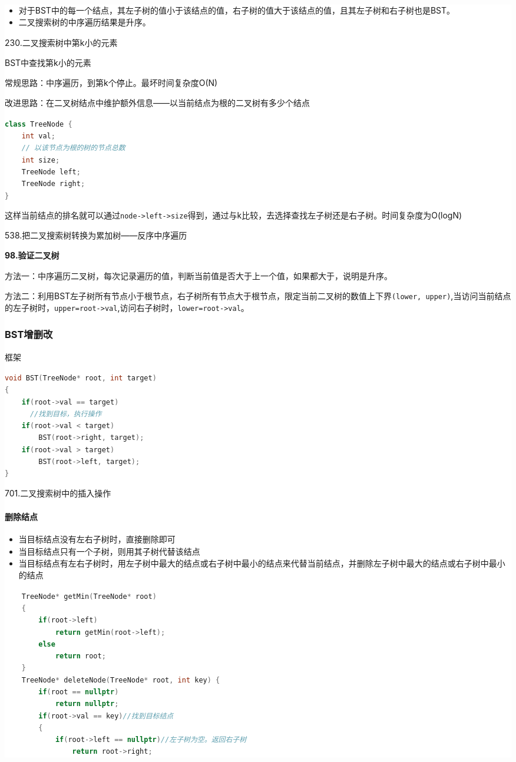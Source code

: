 * 对于BST中的每一个结点，其左子树的值小于该结点的值，右子树的值大于该结点的值，且其左子树和右子树也是BST。
* 二叉搜索树的中序遍历结果是升序。

230.二叉搜索树中第k小的元素

BST中查找第k小的元素

常规思路：中序遍历，到第k个停止。最坏时间复杂度O(N)

改进思路：在二叉树结点中维护额外信息——以当前结点为根的二叉树有多少个结点

```c++
class TreeNode {
    int val;
    // 以该节点为根的树的节点总数
    int size;
    TreeNode left;
    TreeNode right;
}
```

这样当前结点的排名就可以通过`node->left->size`得到，通过与k比较，去选择查找左子树还是右子树。时间复杂度为O(logN)

538.把二叉搜索树转换为累加树——反序中序遍历

**98.验证二叉树**

方法一：中序遍历二叉树，每次记录遍历的值，判断当前值是否大于上一个值，如果都大于，说明是升序。

方法二：利用BST左子树所有节点小于根节点，右子树所有节点大于根节点，限定当前二叉树的数值上下界`(lower, upper)`,当访问当前结点的左子树时，`upper=root->val`,访问右子树时，`lower=root->val`。

### BST增删改

框架

```c++
void BST(TreeNode* root, int target)
{
    if(root->val == target)
      //找到目标，执行操作
    if(root->val < target)
        BST(root->right, target);
    if(root->val > target)
        BST(root->left, target);
}
```

701.二叉搜索树中的插入操作

#### 删除结点

* 当目标结点没有左右子树时，直接删除即可
* 当目标结点只有一个子树，则用其子树代替该结点
* 当目标结点有左右子树时，用左子树中最大的结点或右子树中最小的结点来代替当前结点，并删除左子树中最大的结点或右子树中最小的结点

```c++
    TreeNode* getMin(TreeNode* root)
    {
        if(root->left)
            return getMin(root->left);
        else
            return root;
    }
    TreeNode* deleteNode(TreeNode* root, int key) {
        if(root == nullptr)
            return nullptr;
        if(root->val == key)//找到目标结点
        {
            if(root->left == nullptr)//左子树为空。返回右子树
                return root->right;
```